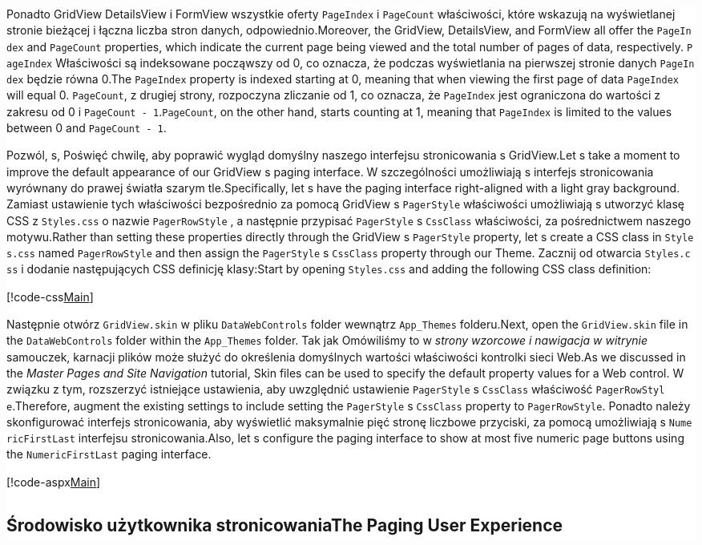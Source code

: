 <span data-ttu-id="d8aa9-166">Ponadto GridView DetailsView i FormView wszystkie oferty `PageIndex` i `PageCount` właściwości, które wskazują na wyświetlanej stronie bieżącej i łączna liczba stron danych, odpowiednio.</span><span class="sxs-lookup"><span data-stu-id="d8aa9-166">Moreover, the GridView, DetailsView, and FormView all offer the `PageIndex` and `PageCount` properties, which indicate the current page being viewed and the total number of pages of data, respectively.</span></span> <span data-ttu-id="d8aa9-167">`PageIndex` Właściwości są indeksowane począwszy od 0, co oznacza, że podczas wyświetlania na pierwszej stronie danych `PageIndex` będzie równa 0.</span><span class="sxs-lookup"><span data-stu-id="d8aa9-167">The `PageIndex` property is indexed starting at 0, meaning that when viewing the first page of data `PageIndex` will equal 0.</span></span> <span data-ttu-id="d8aa9-168">`PageCount`, z drugiej strony, rozpoczyna zliczanie od 1, co oznacza, że `PageIndex` jest ograniczona do wartości z zakresu od 0 i `PageCount - 1`.</span><span class="sxs-lookup"><span data-stu-id="d8aa9-168">`PageCount`, on the other hand, starts counting at 1, meaning that `PageIndex` is limited to the values between 0 and `PageCount - 1`.</span></span>

<span data-ttu-id="d8aa9-169">Pozwól, s, Poświęć chwilę, aby poprawić wygląd domyślny naszego interfejsu stronicowania s GridView.</span><span class="sxs-lookup"><span data-stu-id="d8aa9-169">Let s take a moment to improve the default appearance of our GridView s paging interface.</span></span> <span data-ttu-id="d8aa9-170">W szczególności umożliwiają s interfejs stronicowania wyrównany do prawej światła szarym tle.</span><span class="sxs-lookup"><span data-stu-id="d8aa9-170">Specifically, let s have the paging interface right-aligned with a light gray background.</span></span> <span data-ttu-id="d8aa9-171">Zamiast ustawienie tych właściwości bezpośrednio za pomocą GridView s `PagerStyle` właściwości umożliwiają s utworzyć klasę CSS z `Styles.css` o nazwie `PagerRowStyle` , a następnie przypisać `PagerStyle` s `CssClass` właściwości, za pośrednictwem naszego motywu.</span><span class="sxs-lookup"><span data-stu-id="d8aa9-171">Rather than setting these properties directly through the GridView s `PagerStyle` property, let s create a CSS class in `Styles.css` named `PagerRowStyle` and then assign the `PagerStyle` s `CssClass` property through our Theme.</span></span> <span data-ttu-id="d8aa9-172">Zacznij od otwarcia `Styles.css` i dodanie następujących CSS definicję klasy:</span><span class="sxs-lookup"><span data-stu-id="d8aa9-172">Start by opening `Styles.css` and adding the following CSS class definition:</span></span>


[!code-css[Main](paging-and-sorting-report-data-vb/samples/sample3.css)]

<span data-ttu-id="d8aa9-173">Następnie otwórz `GridView.skin` w pliku `DataWebControls` folder wewnątrz `App_Themes` folderu.</span><span class="sxs-lookup"><span data-stu-id="d8aa9-173">Next, open the `GridView.skin` file in the `DataWebControls` folder within the `App_Themes` folder.</span></span> <span data-ttu-id="d8aa9-174">Tak jak Omówiliśmy to w *strony wzorcowe i nawigacja w witrynie* samouczek, karnacji plików może służyć do określenia domyślnych wartości właściwości kontrolki sieci Web.</span><span class="sxs-lookup"><span data-stu-id="d8aa9-174">As we discussed in the *Master Pages and Site Navigation* tutorial, Skin files can be used to specify the default property values for a Web control.</span></span> <span data-ttu-id="d8aa9-175">W związku z tym, rozszerzyć istniejące ustawienia, aby uwzględnić ustawienie `PagerStyle` s `CssClass` właściwość `PagerRowStyle`.</span><span class="sxs-lookup"><span data-stu-id="d8aa9-175">Therefore, augment the existing settings to include setting the `PagerStyle` s `CssClass` property to `PagerRowStyle`.</span></span> <span data-ttu-id="d8aa9-176">Ponadto należy skonfigurować interfejs stronicowania, aby wyświetlić maksymalnie pięć stronę liczbowe przyciski, za pomocą umożliwiają s `NumericFirstLast` interfejsu stronicowania.</span><span class="sxs-lookup"><span data-stu-id="d8aa9-176">Also, let s configure the paging interface to show at most five numeric page buttons using the `NumericFirstLast` paging interface.</span></span>


[!code-aspx[Main](paging-and-sorting-report-data-vb/samples/sample4.aspx)]

## <a name="the-paging-user-experience"></a><span data-ttu-id="d8aa9-177">Środowisko użytkownika stronicowania</span><span class="sxs-lookup"><span data-stu-id="d8aa9-177">The Paging User Experience</span></span>
